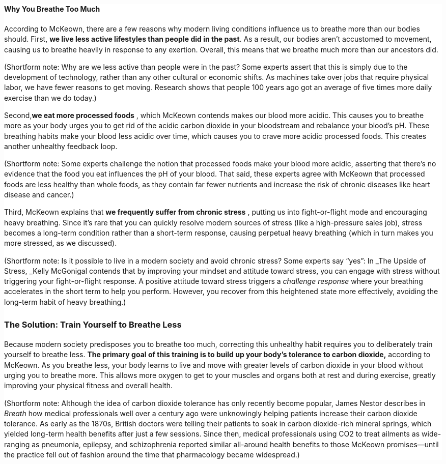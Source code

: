 #### Why You Breathe Too Much

According to McKeown, there are a few reasons why modern living conditions influence us to breathe more than our bodies should. First, **we live less active lifestyles than people did in the past**. As a result, our bodies aren’t accustomed to movement, causing us to breathe heavily in response to any exertion. Overall, this means that we breathe much more than our ancestors did.

(Shortform note: Why are we less active than people were in the past? Some experts assert that this is simply due to the development of technology, rather than any other cultural or economic shifts. As machines take over jobs that require physical labor, we have fewer reasons to get moving. Research shows that people 100 years ago got an average of five times more daily exercise than we do today.)

Second,**we eat more processed foods** , which McKeown contends makes our blood more acidic. This causes you to breathe more as your body urges you to get rid of the acidic carbon dioxide in your bloodstream and rebalance your blood’s pH. These breathing habits make your blood less acidic over time, which causes you to crave more acidic processed foods. This creates another unhealthy feedback loop.

(Shortform note: Some experts challenge the notion that processed foods make your blood more acidic, asserting that there’s no evidence that the food you eat influences the pH of your blood. That said, these experts agree with McKeown that processed foods are less healthy than whole foods, as they contain far fewer nutrients and increase the risk of chronic diseases like heart disease and cancer.)

Third, McKeown explains that **we frequently suffer from chronic stress** , putting us into fight-or-flight mode and encouraging heavy breathing. Since it’s rare that you can quickly resolve modern sources of stress (like a high-pressure sales job), stress becomes a long-term condition rather than a short-term response, causing perpetual heavy breathing (which in turn makes you more stressed, as we discussed).

(Shortform note: Is it possible to live in a modern society and avoid chronic stress? Some experts say “yes”: In _The Upside of Stress, _Kelly McGonigal contends that by improving your mindset and attitude toward stress, you can engage with stress without triggering your fight-or-flight response. A positive attitude toward stress triggers a _challenge response_ where your breathing accelerates in the short term to help you perform. However, you recover from this heightened state more effectively, avoiding the long-term habit of heavy breathing.)

### The Solution: Train Yourself to Breathe Less

Because modern society predisposes you to breathe too much, correcting this unhealthy habit requires you to deliberately train yourself to breathe less. **The primary goal of this training is to build up your body’s tolerance to carbon dioxide,** according to McKeown. As you breathe less, your body learns to live and move with greater levels of carbon dioxide in your blood without urging you to breathe more. This allows more oxygen to get to your muscles and organs both at rest and during exercise, greatly improving your physical fitness and overall health.

(Shortform note: Although the idea of carbon dioxide tolerance has only recently become popular, James Nestor describes in _Breath_ how medical professionals well over a century ago were unknowingly helping patients increase their carbon dioxide tolerance. As early as the 1870s, British doctors were telling their patients to soak in carbon dioxide-rich mineral springs, which yielded long-term health benefits after just a few sessions. Since then, medical professionals using CO2 to treat ailments as wide-ranging as pneumonia, epilepsy, and schizophrenia reported similar all-around health benefits to those McKeown promises—until the practice fell out of fashion around the time that pharmacology became widespread.)
